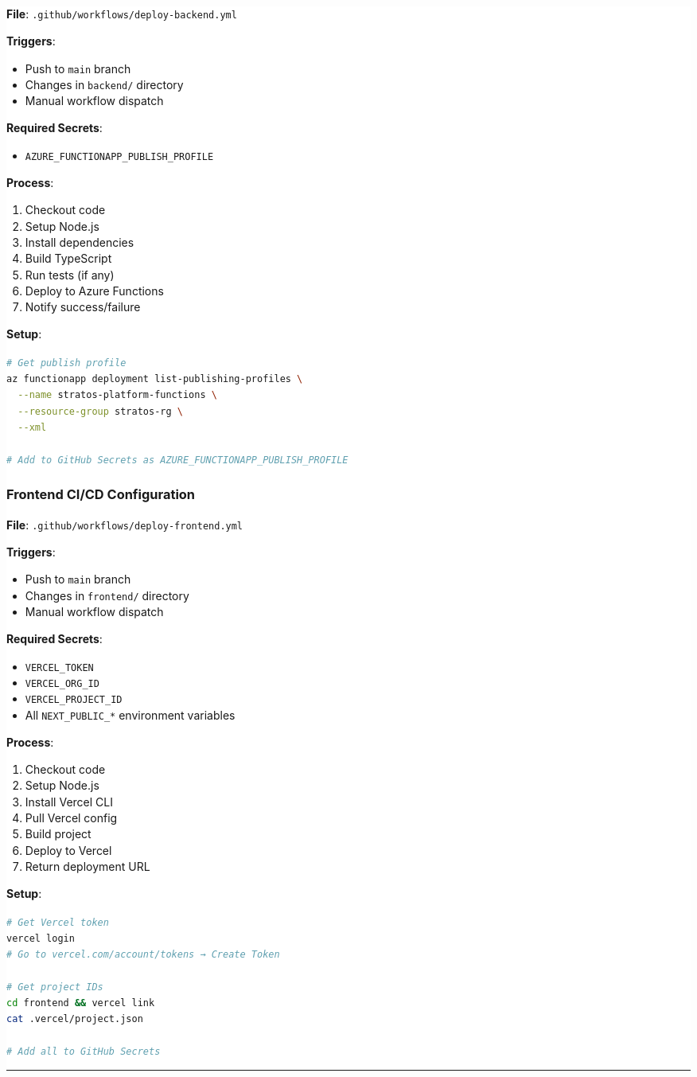 **File**: `.github/workflows/deploy-backend.yml`

**Triggers**:
- Push to `main` branch
- Changes in `backend/` directory
- Manual workflow dispatch

**Required Secrets**:
- `AZURE_FUNCTIONAPP_PUBLISH_PROFILE`

**Process**:
1. Checkout code
2. Setup Node.js
3. Install dependencies
4. Build TypeScript
5. Run tests (if any)
6. Deploy to Azure Functions
7. Notify success/failure

**Setup**:
```bash
# Get publish profile
az functionapp deployment list-publishing-profiles \
  --name stratos-platform-functions \
  --resource-group stratos-rg \
  --xml

# Add to GitHub Secrets as AZURE_FUNCTIONAPP_PUBLISH_PROFILE
```

### Frontend CI/CD Configuration

**File**: `.github/workflows/deploy-frontend.yml`

**Triggers**:
- Push to `main` branch
- Changes in `frontend/` directory
- Manual workflow dispatch

**Required Secrets**:
- `VERCEL_TOKEN`
- `VERCEL_ORG_ID`
- `VERCEL_PROJECT_ID`
- All `NEXT_PUBLIC_*` environment variables

**Process**:
1. Checkout code
2. Setup Node.js
3. Install Vercel CLI
4. Pull Vercel config
5. Build project
6. Deploy to Vercel
7. Return deployment URL

**Setup**:
```bash
# Get Vercel token
vercel login
# Go to vercel.com/account/tokens → Create Token

# Get project IDs
cd frontend && vercel link
cat .vercel/project.json

# Add all to GitHub Secrets
```

---